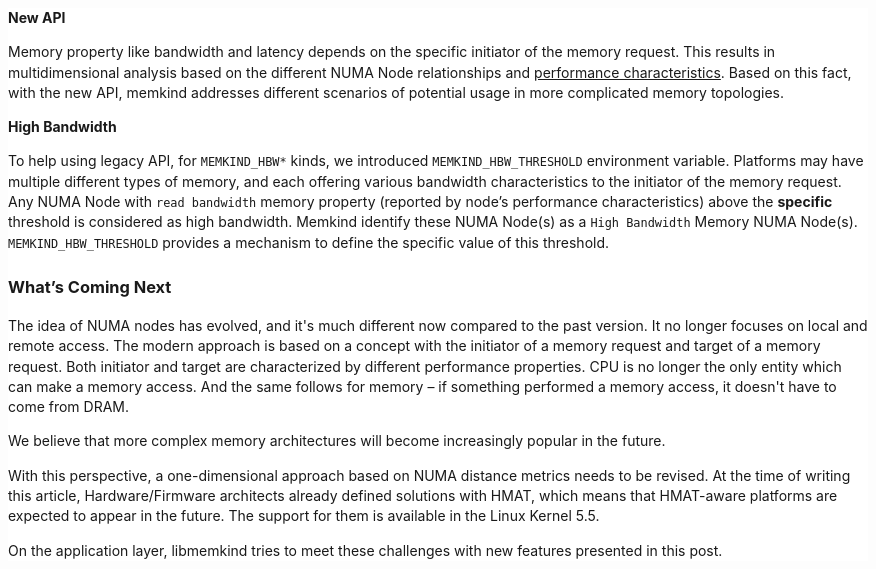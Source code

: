**New API**

Memory property like bandwidth and latency depends on the specific initiator of the memory request. This results in
multidimensional analysis based on the different NUMA Node relationships and [performance characteristics][numa-performance].
Based on this fact, with the new API, memkind addresses different scenarios of potential usage in more complicated memory topologies.

**High Bandwidth**

To help using legacy API, for `MEMKIND_HBW*` kinds, we introduced `MEMKIND_HBW_THRESHOLD` environment variable.
Platforms may have multiple different types of memory, and each offering various bandwidth characteristics to the
initiator of the memory request.
Any NUMA Node with `read bandwidth` memory property (reported by node’s performance characteristics) above the **specific** threshold
is considered as high bandwidth. Memkind identify these NUMA Node(s) as a `High Bandwidth` Memory NUMA Node(s).
`MEMKIND_HBW_THRESHOLD` provides a mechanism to define the specific value of this threshold.

### What’s Coming Next

The idea of NUMA nodes has evolved, and it's much different now compared to the past version. It no longer focuses on
local and remote access. The modern approach is based on a concept with the initiator of a memory request and
target of a memory request. Both initiator and target are characterized by different performance properties.
CPU is no longer the only entity which can make a memory access. And the same follows for memory – if something performed a memory access,
it doesn't have to come from DRAM.

We believe that more complex memory architectures will become increasingly popular in the future.

With this perspective, a one-dimensional approach based on NUMA distance metrics needs to be revised.
At the time of writing this article, Hardware/Firmware architects already defined solutions with HMAT, which
means that HMAT-aware platforms are expected to appear in the future.
The support for them is available in the Linux Kernel 5.5.

On the application layer, libmemkind tries to meet these challenges with new features presented in this post.

[memkind-initial-post]: /blog/2020/01/introduction-to-libmemkind
[numa-intel]: https://software.intel.com/content/www/us/en/develop/articles/optimizing-applications-for-numa.html
[acpi-doc]: https://uefi.org/sites/default/files/resources/ACPI_6_2.pdf
[xpu-vid]: https://youtu.be/9y3xpi-yPyA?t=95
[intel-ssd]: https://www.intel.com/content/www/us/en/products/memory-storage/solid-state-drives/data-center-ssds/optane-dc-ssd-series.html
[mcdram]: https://software.intel.com/content/www/us/en/develop/blogs/an-intro-to-mcdram-high-bandwidth-memory-on-knights-landing.html
[openmp]: https://www.openmp.org/spec-html/5.1/openmpsu60.html#x87-970002.13.1
[hwloc]: https://www.open-mpi.org/software/hwloc/v2.3/
[memkind-release]: https://github.com/memkind/memkind/releases/tag/v1.11.0
[numa-performance]: https://www.kernel.org/doc/html/latest/admin-guide/mm/numaperf.html
